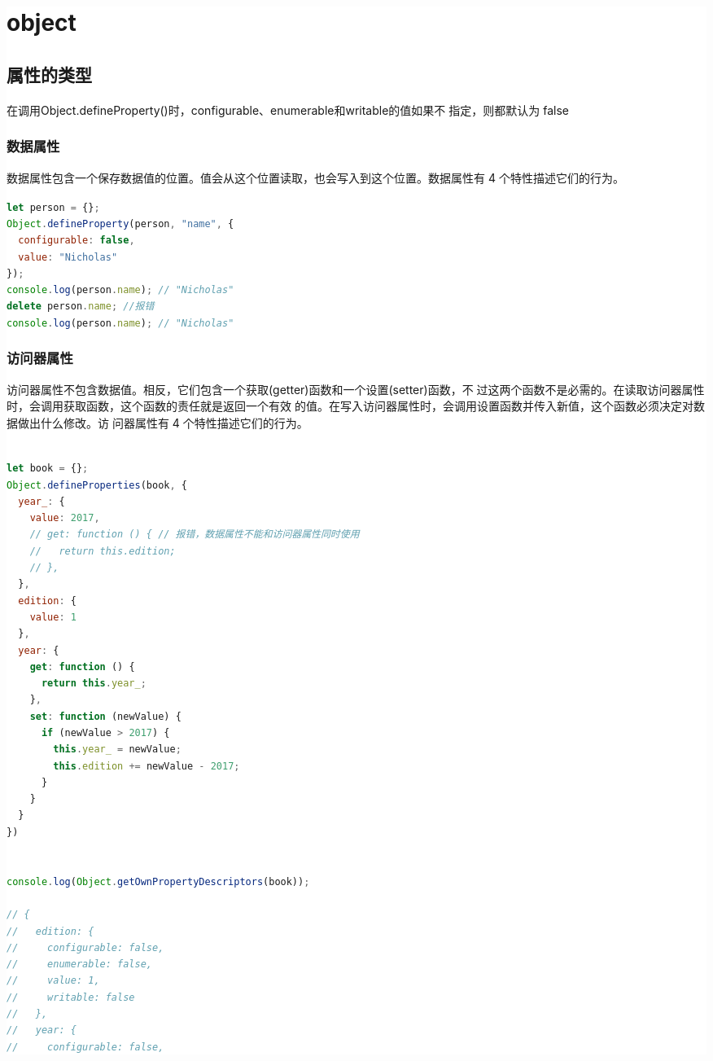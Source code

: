 # object

## 属性的类型

在调用Object.defineProperty()时，configurable、enumerable和writable的值如果不 指定，则都默认为 false

### 数据属性

数据属性包含一个保存数据值的位置。值会从这个位置读取，也会写入到这个位置。数据属性有 4 个特性描述它们的行为。

```js
let person = {};
Object.defineProperty(person, "name", {
  configurable: false,
  value: "Nicholas"
});
console.log(person.name); // "Nicholas"
delete person.name; //报错
console.log(person.name); // "Nicholas"
```

### 访问器属性

访问器属性不包含数据值。相反，它们包含一个获取(getter)函数和一个设置(setter)函数，不 过这两个函数不是必需的。在读取访问器属性时，会调用获取函数，这个函数的责任就是返回一个有效 的值。在写入访问器属性时，会调用设置函数并传入新值，这个函数必须决定对数据做出什么修改。访 问器属性有 4 个特性描述它们的行为。

```js

let book = {};
Object.defineProperties(book, {
  year_: {
    value: 2017,
    // get: function () { // 报错，数据属性不能和访问器属性同时使用
    //   return this.edition;
    // },
  },
  edition: {
    value: 1
  },
  year: {
    get: function () {
      return this.year_;
    },
    set: function (newValue) {
      if (newValue > 2017) {
        this.year_ = newValue;
        this.edition += newValue - 2017;
      }
    }
  }
})


console.log(Object.getOwnPropertyDescriptors(book)); 

// {
//   edition: {
//     configurable: false,
//     enumerable: false,
//     value: 1,
//     writable: false
//   },
//   year: {
//     configurable: false,
```